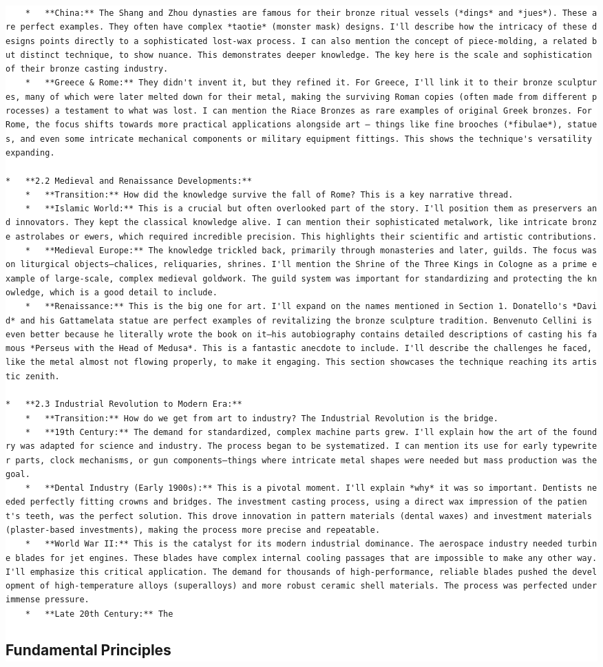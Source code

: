         *   **China:** The Shang and Zhou dynasties are famous for their bronze ritual vessels (*dings* and *jues*). These are perfect examples. They often have complex *taotie* (monster mask) designs. I'll describe how the intricacy of these designs points directly to a sophisticated lost-wax process. I can also mention the concept of piece-molding, a related but distinct technique, to show nuance. This demonstrates deeper knowledge. The key here is the scale and sophistication of their bronze casting industry.
        *   **Greece & Rome:** They didn't invent it, but they refined it. For Greece, I'll link it to their bronze sculptures, many of which were later melted down for their metal, making the surviving Roman copies (often made from different processes) a testament to what was lost. I can mention the Riace Bronzes as rare examples of original Greek bronzes. For Rome, the focus shifts towards more practical applications alongside art – things like fine brooches (*fibulae*), statues, and even some intricate mechanical components or military equipment fittings. This shows the technique's versatility expanding.

    *   **2.2 Medieval and Renaissance Developments:**
        *   **Transition:** How did the knowledge survive the fall of Rome? This is a key narrative thread.
        *   **Islamic World:** This is a crucial but often overlooked part of the story. I'll position them as preservers and innovators. They kept the classical knowledge alive. I can mention their sophisticated metalwork, like intricate bronze astrolabes or ewers, which required incredible precision. This highlights their scientific and artistic contributions.
        *   **Medieval Europe:** The knowledge trickled back, primarily through monasteries and later, guilds. The focus was on liturgical objects—chalices, reliquaries, shrines. I'll mention the Shrine of the Three Kings in Cologne as a prime example of large-scale, complex medieval goldwork. The guild system was important for standardizing and protecting the knowledge, which is a good detail to include.
        *   **Renaissance:** This is the big one for art. I'll expand on the names mentioned in Section 1. Donatello's *David* and his Gattamelata statue are perfect examples of revitalizing the bronze sculpture tradition. Benvenuto Cellini is even better because he literally wrote the book on it—his autobiography contains detailed descriptions of casting his famous *Perseus with the Head of Medusa*. This is a fantastic anecdote to include. I'll describe the challenges he faced, like the metal almost not flowing properly, to make it engaging. This section showcases the technique reaching its artistic zenith.

    *   **2.3 Industrial Revolution to Modern Era:**
        *   **Transition:** How do we get from art to industry? The Industrial Revolution is the bridge.
        *   **19th Century:** The demand for standardized, complex machine parts grew. I'll explain how the art of the foundry was adapted for science and industry. The process began to be systematized. I can mention its use for early typewriter parts, clock mechanisms, or gun components—things where intricate metal shapes were needed but mass production was the goal.
        *   **Dental Industry (Early 1900s):** This is a pivotal moment. I'll explain *why* it was so important. Dentists needed perfectly fitting crowns and bridges. The investment casting process, using a direct wax impression of the patient's teeth, was the perfect solution. This drove innovation in pattern materials (dental waxes) and investment materials (plaster-based investments), making the process more precise and repeatable.
        *   **World War II:** This is the catalyst for its modern industrial dominance. The aerospace industry needed turbine blades for jet engines. These blades have complex internal cooling passages that are impossible to make any other way. I'll emphasize this critical application. The demand for thousands of high-performance, reliable blades pushed the development of high-temperature alloys (superalloys) and more robust ceramic shell materials. The process was perfected under immense pressure.
        *   **Late 20th Century:** The

## Fundamental Principles
